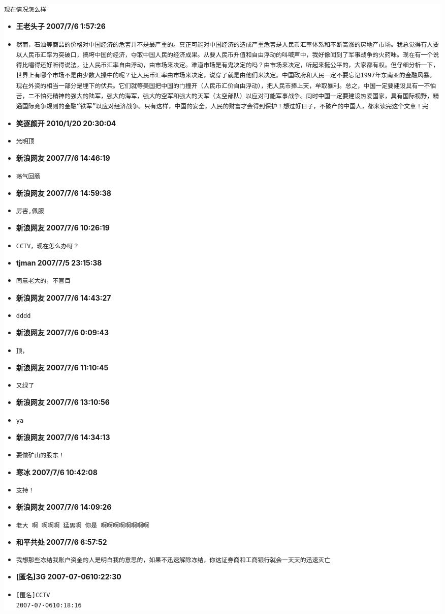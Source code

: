   ```
  现在情况怎么样
  ```
- **王老头子 2007/7/6 1:57:26**
- ```
  然而，石油等商品的价格对中国经济的危害并不是最严重的。真正可能对中国经济的造成严重危害是人民币汇率体系和不断高涨的房地产市场。我总觉得有人要以人民币汇率为突破口，搞垮中国的经济，夺取中国人民的经济成果。从要人民币升值和自由浮动的叫喊声中，我好像闻到了军事战争的火药味。现在有一个说得比唱得还好听得说法，让人民币汇率自由浮动，由市场来决定。难道市场是有鬼决定的吗？由市场来决定，听起来挺公平的，大家都有权。但仔细分析一下，世界上有哪个市场不是由少数人操中的呢？让人民币汇率由市场来决定，说穿了就是由他们来决定。中国政府和人民一定不要忘记1997年东南亚的金融风暴。现在外资的相当一部分是埋下的伏兵。它们就等美国把中国的门撞开（人民币汇价自由浮动），把人民币捧上天，牟取暴利。总之，中国一定要建设具有一不怕苦，二不怕死精神的强大的陆军，强大的海军，强大的空军和强大的天军（太空部队）以应对可能军事战争。同时中国一定要建设热爱国家，具有国际视野，精通国际竟争规则的金融“铁军”以应对经济战争。只有这样，中国的安全，人民的财富才会得到保护！想过好日子，不破产的中国人，都来读完这个文章！完
  ```
- **笑逐颜开 2010/1/20 20:30:04**
- ```
  光明顶
  ```
- **新浪网友 2007/7/6 14:46:19**
- ```
  荡气回肠 
  ```
- **新浪网友 2007/7/6 14:59:38**
- ```
  厉害,佩服
  ```
- **新浪网友 2007/7/6 10:26:19**
- ```
  CCTV，现在怎么办呀？
  ```
- **tjman 2007/7/5 23:15:38**
- ```
  同意老大的，不盲目
  ```
- **新浪网友 2007/7/6 14:43:27**
- ```
  dddd
  ```
- **新浪网友 2007/7/6 0:09:43**
- ```
  顶，
  ```
- **新浪网友 2007/7/6 11:10:45**
- ```
  又绿了
  ```
- **新浪网友 2007/7/6 13:10:56**
- ```
  ya
  ```
- **新浪网友 2007/7/6 14:34:13**
- ```
  要做矿山的股东！
  ```
- **寒冰 2007/7/6 10:42:08**
- ```
  支持！
  ```
- **新浪网友 2007/7/6 14:09:26**
- ```
  老大 啊 啊啊啊 猛男啊 你是 啊啊啊啊啊啊啊啊
  ```
- **和平共处 2007/7/6 6:57:52**
- ```
  我想那些冻结我账户资金的人是明白我的意思的，如果不迅速解除冻结，你这证券商和工商银行就会一天天的迅速灭亡
  ```
- **[匿名]3G 2007-07-0610:22:30**
- ```
  [匿名]CCTV
  2007-07-0610:18:16